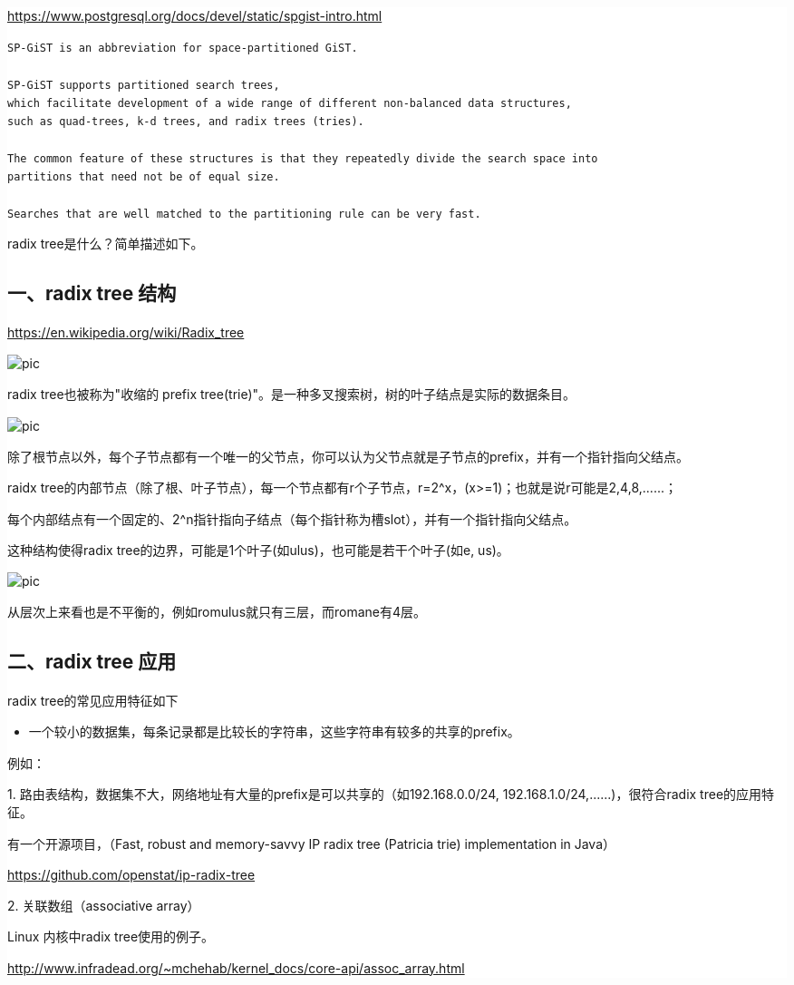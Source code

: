 https://www.postgresql.org/docs/devel/static/spgist-intro.html    
    
```  
SP-GiST is an abbreviation for space-partitioned GiST.     
    
SP-GiST supports partitioned search trees,     
which facilitate development of a wide range of different non-balanced data structures,     
such as quad-trees, k-d trees, and radix trees (tries).     
    
The common feature of these structures is that they repeatedly divide the search space into     
partitions that need not be of equal size.     
    
Searches that are well matched to the partitioning rule can be very fast.    
```  
    
radix tree是什么？简单描述如下。  
    
## 一、radix tree 结构    
https://en.wikipedia.org/wiki/Radix_tree    
    
![pic](20170427_01_pic_001.png)    
    
radix tree也被称为"收缩的 prefix tree(trie)"。是一种多叉搜索树，树的叶子结点是实际的数据条目。    
  
![pic](20170427_01_pic_005.jpg)    
  
除了根节点以外，每个子节点都有一个唯一的父节点，你可以认为父节点就是子节点的prefix，并有一个指针指向父结点。     
    
raidx tree的内部节点（除了根、叶子节点），每一个节点都有r个子节点，r=2^x，(x>=1)；也就是说r可能是2,4,8,......；  
  
每个内部结点有一个固定的、2^n指针指向子结点（每个指针称为槽slot），并有一个指针指向父结点。    
    
这种结构使得radix tree的边界，可能是1个叶子(如ulus)，也可能是若干个叶子(如e, us)。    
    
![pic](20170427_01_pic_002.jpg)    
    
从层次上来看也是不平衡的，例如romulus就只有三层，而romane有4层。    
    
## 二、radix tree 应用    
radix tree的常见应用特征如下    
    
- 一个较小的数据集，每条记录都是比较长的字符串，这些字符串有较多的共享的prefix。    
    
例如：    
    
1\. 路由表结构，数据集不大，网络地址有大量的prefix是可以共享的（如192.168.0.0/24, 192.168.1.0/24,......)，很符合radix tree的应用特征。    
    
有一个开源项目，（Fast, robust and memory-savvy IP radix tree (Patricia trie) implementation in Java）    
    
https://github.com/openstat/ip-radix-tree    
    
2\. 关联数组（associative array）    
    
Linux 内核中radix tree使用的例子。    
    
http://www.infradead.org/~mchehab/kernel_docs/core-api/assoc_array.html    
    